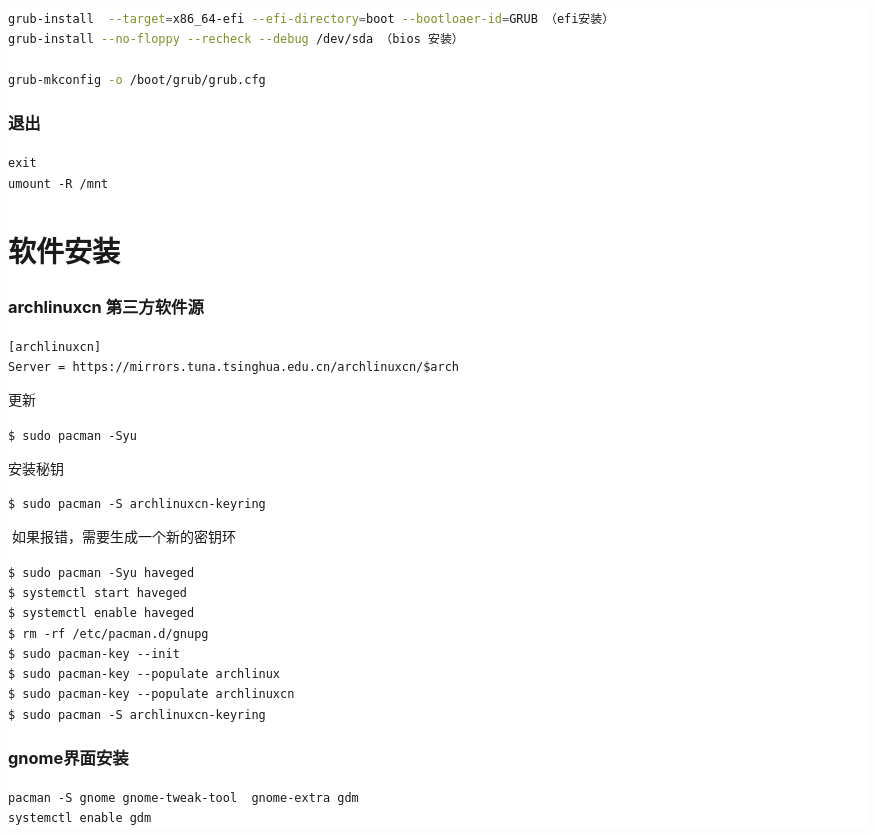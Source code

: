 ```bash
grub-install  --target=x86_64-efi --efi-directory=boot --bootloaer-id=GRUB （efi安装）
grub-install --no-floppy --recheck --debug /dev/sda （bios 安装）

grub-mkconfig -o /boot/grub/grub.cfg
```

### 退出

````
exit
umount -R /mnt
````







# 软件安装

### archlinuxcn  第三方软件源

```
[archlinuxcn]
Server = https://mirrors.tuna.tsinghua.edu.cn/archlinuxcn/$arch
```

更新

```
$ sudo pacman -Syu
```

安装秘钥

```
$ sudo pacman -S archlinuxcn-keyring
```

​	如果报错，需要生成一个新的密钥环

```
$ sudo pacman -Syu haveged
$ systemctl start haveged
$ systemctl enable haveged
$ rm -rf /etc/pacman.d/gnupg
$ sudo pacman-key --init
$ sudo pacman-key --populate archlinux
$ sudo pacman-key --populate archlinuxcn
$ sudo pacman -S archlinuxcn-keyring
```



### gnome界面安装

```
pacman -S gnome gnome-tweak-tool  gnome-extra gdm
systemctl enable gdm
```
